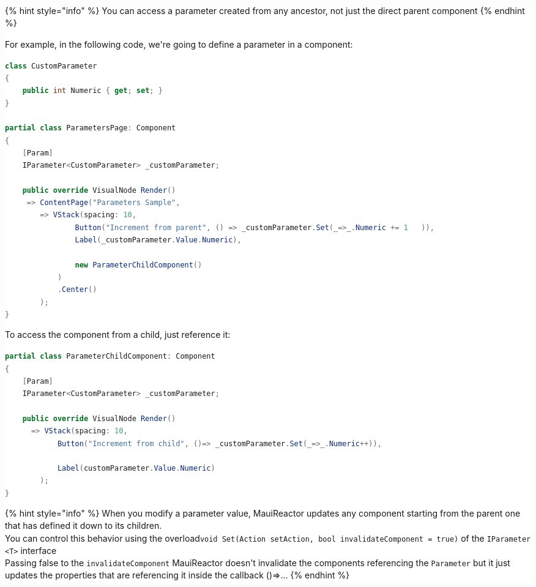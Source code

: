 {% hint style="info" %}
You can access a parameter created from any ancestor, not just the direct parent component
{% endhint %}

For example, in the following code, we're going to define a parameter in a component:

```csharp
class CustomParameter
{
    public int Numeric { get; set; }
}

partial class ParametersPage: Component
{
    [Param]
    IParameter<CustomParameter> _customParameter;

    public override VisualNode Render()
     => ContentPage("Parameters Sample",
        => VStack(spacing: 10,
                Button("Increment from parent", () => _customParameter.Set(_=>_.Numeric += 1   )),
                Label(_customParameter.Value.Numeric),

                new ParameterChildComponent()
            )
            .Center()
        );
}
```

To access the component from a child, just reference it:

```csharp
partial class ParameterChildComponent: Component
{
    [Param]
    IParameter<CustomParameter> _customParameter;
    
    public override VisualNode Render()
      => VStack(spacing: 10,
            Button("Increment from child", ()=> _customParameter.Set(_=>_.Numeric++)),

            Label(customParameter.Value.Numeric)
        );
}
```

{% hint style="info" %}
When you modify a parameter value, MauiReactor updates any component starting from the parent one that has defined it down to its children. \
You can control this behavior using the overload`void Set(Action setAction, bool invalidateComponent = true)` of the `IParameter<T>` interface\
Passing false to the `invalidateComponent` MauiReactor doesn't invalidate the components referencing the `Parameter` but it just updates the properties that are referencing it inside the callback ()=>...
{% endhint %}
